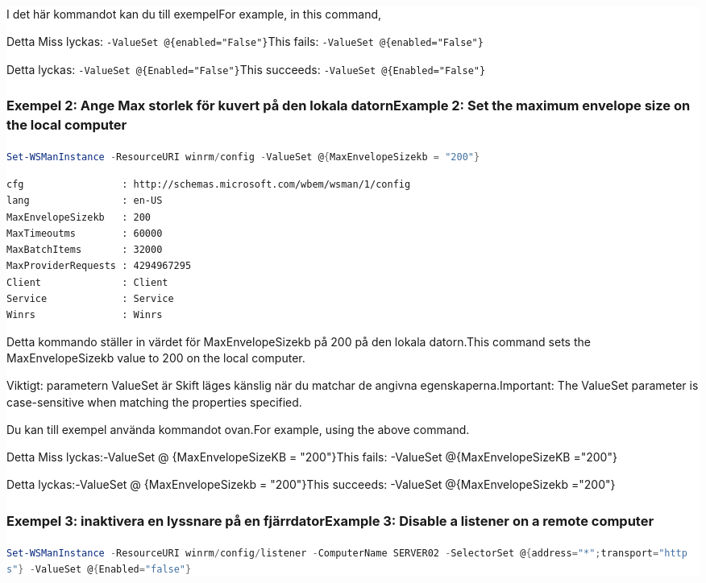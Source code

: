 <span data-ttu-id="3fe35-116">I det här kommandot kan du till exempel</span><span class="sxs-lookup"><span data-stu-id="3fe35-116">For example, in this command,</span></span>

<span data-ttu-id="3fe35-117">Detta Miss lyckas: `-ValueSet @{enabled="False"}`</span><span class="sxs-lookup"><span data-stu-id="3fe35-117">This fails: `-ValueSet @{enabled="False"}`</span></span>

<span data-ttu-id="3fe35-118">Detta lyckas: `-ValueSet @{Enabled="False"}`</span><span class="sxs-lookup"><span data-stu-id="3fe35-118">This succeeds: `-ValueSet @{Enabled="False"}`</span></span>

### <span data-ttu-id="3fe35-119">Exempel 2: Ange Max storlek för kuvert på den lokala datorn</span><span class="sxs-lookup"><span data-stu-id="3fe35-119">Example 2: Set the maximum envelope size on the local computer</span></span>

```powershell
Set-WSManInstance -ResourceURI winrm/config -ValueSet @{MaxEnvelopeSizekb = "200"}
```

```Output
cfg                 : http://schemas.microsoft.com/wbem/wsman/1/config
lang                : en-US
MaxEnvelopeSizekb   : 200
MaxTimeoutms        : 60000
MaxBatchItems       : 32000
MaxProviderRequests : 4294967295
Client              : Client
Service             : Service
Winrs               : Winrs
```

<span data-ttu-id="3fe35-120">Detta kommando ställer in värdet för MaxEnvelopeSizekb på 200 på den lokala datorn.</span><span class="sxs-lookup"><span data-stu-id="3fe35-120">This command sets the MaxEnvelopeSizekb value to 200 on the local computer.</span></span>

<span data-ttu-id="3fe35-121">Viktigt: parametern ValueSet är Skift läges känslig när du matchar de angivna egenskaperna.</span><span class="sxs-lookup"><span data-stu-id="3fe35-121">Important: The ValueSet parameter is case-sensitive when matching the properties specified.</span></span>

<span data-ttu-id="3fe35-122">Du kan till exempel använda kommandot ovan.</span><span class="sxs-lookup"><span data-stu-id="3fe35-122">For example, using the above command.</span></span>

<span data-ttu-id="3fe35-123">Detta Miss lyckas:-ValueSet @ {MaxEnvelopeSizeKB = "200"}</span><span class="sxs-lookup"><span data-stu-id="3fe35-123">This fails:     -ValueSet @{MaxEnvelopeSizeKB ="200"}</span></span>

<span data-ttu-id="3fe35-124">Detta lyckas:-ValueSet @ {MaxEnvelopeSizekb = "200"}</span><span class="sxs-lookup"><span data-stu-id="3fe35-124">This succeeds:  -ValueSet @{MaxEnvelopeSizekb ="200"}</span></span>

### <span data-ttu-id="3fe35-125">Exempel 3: inaktivera en lyssnare på en fjärrdator</span><span class="sxs-lookup"><span data-stu-id="3fe35-125">Example 3: Disable a listener on a remote computer</span></span>

```powershell
Set-WSManInstance -ResourceURI winrm/config/listener -ComputerName SERVER02 -SelectorSet @{address="*";transport="https"} -ValueSet @{Enabled="false"}
```
